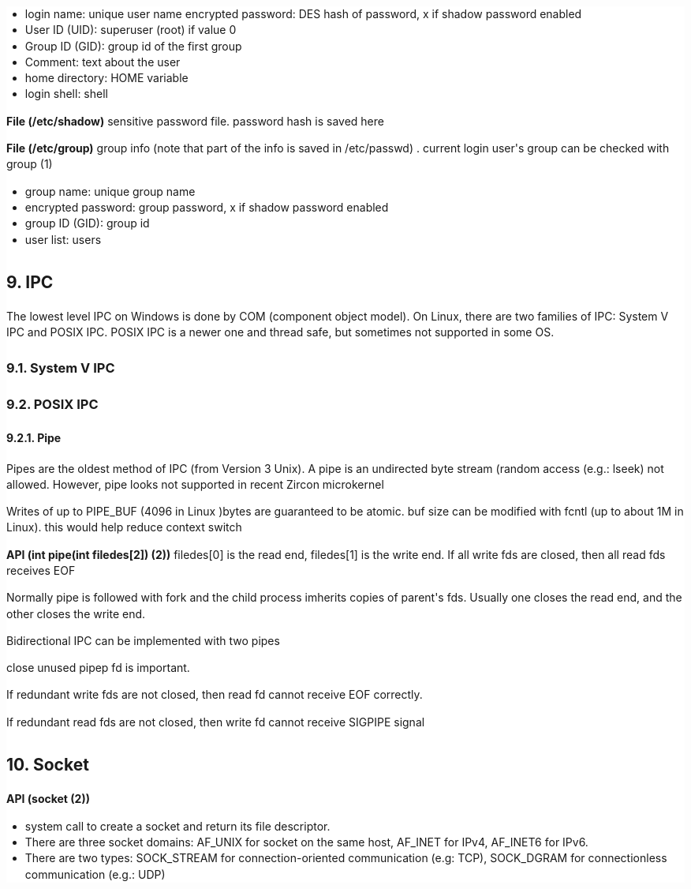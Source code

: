 - login name: unique user name
encrypted password: DES hash of password, x if shadow password enabled
- User ID (UID): superuser (root) if value 0 
- Group ID (GID): group id of the first group
- Comment: text about the user
- home directory: HOME variable
- login shell: shell
  
**File (/etc/shadow)**
sensitive password file. password hash is saved here

**File (/etc/group)**
group info (note that part of the info is saved in /etc/passwd) . current login user's group can be checked with group (1)

- group name: unique group name
- encrypted password: group password, x if shadow password enabled
- group ID (GID): group id
- user list: users
  
## 9. IPC
The lowest level IPC on Windows is done by COM (component object model). On Linux, there are two families of IPC: System V IPC and POSIX IPC. POSIX IPC is a newer one and thread safe, but sometimes not supported in some OS.

### 9.1. System V IPC
### 9.2. POSIX IPC
#### 9.2.1. Pipe
Pipes are the oldest method of IPC (from Version 3 Unix). A pipe is an undirected byte stream (random access (e.g.: lseek) not allowed. However, pipe looks not supported in recent Zircon microkernel 

Writes of up to PIPE_BUF (4096 in Linux )bytes are guaranteed to be atomic. buf size can be modified with fcntl (up to about 1M in Linux). this would help reduce context switch

**API (int pipe(int filedes[2]) (2))**
filedes[0] is the read end, filedes[1] is the write end.  If all write fds are closed, then all read fds receives EOF

Normally pipe is followed with fork and the child process imherits copies of parent's fds. Usually one closes the read end, and the other closes the write end.

Bidirectional IPC can be implemented with two pipes

close unused pipep fd is important. 

If redundant write fds are not closed, then read fd cannot receive EOF correctly. 

If redundant read fds are not closed, then write fd cannot receive SIGPIPE signal

## 10. Socket
**API (socket (2))**

- system call to create a socket and return its file descriptor.
- There are three socket domains: AF_UNIX for socket on the same host, AF_INET for IPv4, AF_INET6 for IPv6.
- There are two types: SOCK_STREAM for connection-oriented communication (e.g: TCP), SOCK_DGRAM for connectionless communication (e.g.: UDP)
  